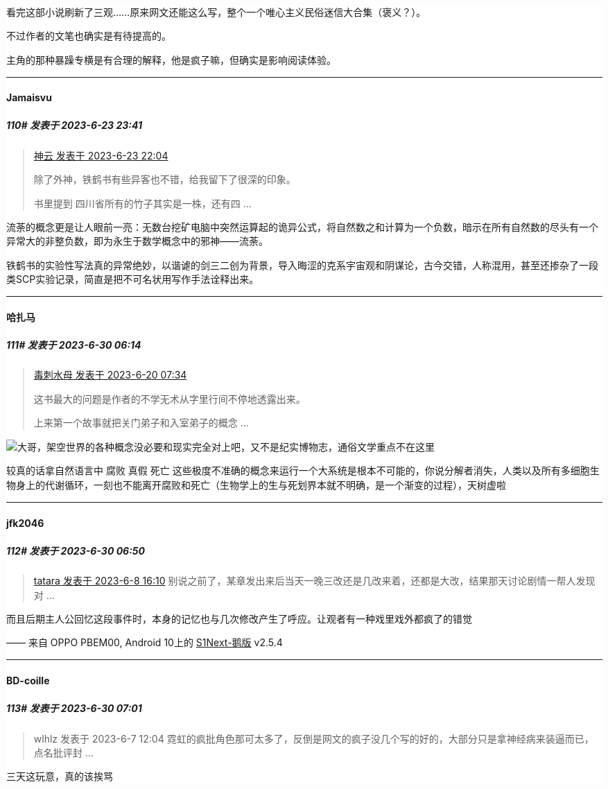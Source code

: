看完这部小说刷新了三观……原来网文还能这么写，整个一个唯心主义民俗迷信大合集（褒义？）。

不过作者的文笔也确实是有待提高的。

主角的那种暴躁专横是有合理的解释，他是疯子嘛，但确实是影响阅读体验。


*****

####  Jamaisvu  
##### 110#       发表于 2023-6-23 23:41

<blockquote><a href="httphttps://bbs.saraba1st.com/2b/forum.php?mod=redirect&amp;goto=findpost&amp;pid=61401385&amp;ptid=2138785" target="_blank">神云 发表于 2023-6-23 22:04</a>

除了外神，铁鹤书有些异客也不错，给我留下了很深的印象。

书里提到 四川省所有的竹子其实是一株，还有四 ...</blockquote>
流荼的概念更是让人眼前一亮：无数台挖矿电脑中突然运算起的诡异公式，将自然数之和计算为一个负数，暗示在所有自然数的尽头有一个异常大的非整负数，即为永生于数学概念中的邪神——流荼。

铁鹤书的实验性写法真的异常绝妙，以谐谑的剑三二创为背景，导入晦涩的克系宇宙观和阴谋论，古今交错，人称混用，甚至还掺杂了一段类SCP实验记录，简直是把不可名状用写作手法诠释出来。

*****

####  哈扎马  
##### 111#       发表于 2023-6-30 06:14

<blockquote><a href="httphttps://bbs.saraba1st.com/2b/forum.php?mod=redirect&amp;goto=findpost&amp;pid=61351198&amp;ptid=2138785" target="_blank">毒刺水母 发表于 2023-6-20 07:34</a>

这书最大的问题是作者的不学无术从字里行间不停地透露出来。

上来第一个故事就把关门弟子和入室弟子的概念 ...</blockquote>
<img src="https://static.saraba1st.com/image/smiley/face2017/093.png" referrerpolicy="no-referrer">大哥，架空世界的各种概念没必要和现实完全对上吧，又不是纪实博物志，通俗文学重点不在这里

较真的话拿自然语言中 腐败 真假 死亡 这些极度不准确的概念来运行一个大系统是根本不可能的，你说分解者消失，人类以及所有多细胞生物身上的代谢循环，一刻也不能离开腐败和死亡（生物学上的生与死划界本就不明确，是一个渐变的过程），天树虚啦


*****

####  jfk2046  
##### 112#       发表于 2023-6-30 06:50

<blockquote><a href="httphttps://bbs.saraba1st.com/2b/forum.php?mod=redirect&amp;goto=findpost&amp;pid=61186917&amp;ptid=2138785" target="_blank">tatara 发表于 2023-6-8 16:10</a>
别说之前了，某章发出来后当天一晚三改还是几改来着，还都是大改，结果那天讨论剧情一帮人发现对 ...</blockquote>
而且后期主人公回忆这段事件时，本身的记忆也与几次修改产生了呼应。让观者有一种戏里戏外都疯了的错觉

—— 来自 OPPO PBEM00, Android 10上的 [S1Next-鹅版](https://github.com/ykrank/S1-Next/releases) v2.5.4


*****

####  BD-coille  
##### 113#       发表于 2023-6-30 07:01

<blockquote>wlhlz 发表于 2023-6-7 12:04
霓虹的疯批角色那可太多了，反倒是网文的疯子没几个写的好的，大部分只是拿神经病来装逼而已，点名批评封 ...</blockquote>
三天这玩意，真的该挨骂
